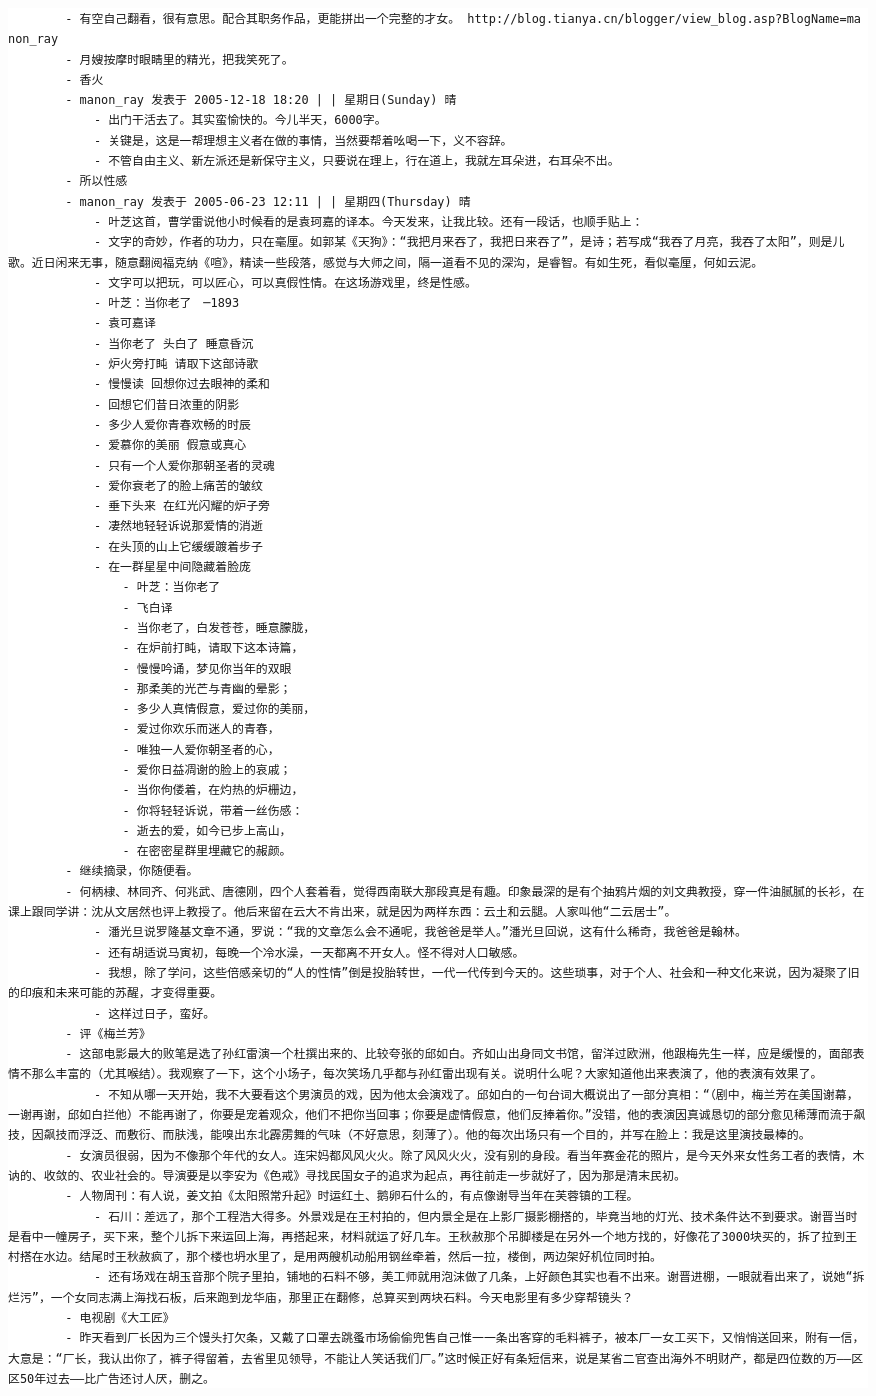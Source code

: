             - 有空自己翻看，很有意思。配合其职务作品，更能拼出一个完整的才女。 http://blog.tianya.cn/blogger/view_blog.asp?BlogName=manon_ray
            - 月嫂按摩时眼睛里的精光，把我笑死了。
            - 香火
            - manon_ray 发表于 2005-12-18 18:20 | | 星期日(Sunday) 晴
                - 出门干活去了。其实蛮愉快的。今儿半天，6000字。
                - 关键是，这是一帮理想主义者在做的事情，当然要帮着吆喝一下，义不容辞。
                - 不管自由主义、新左派还是新保守主义，只要说在理上，行在道上，我就左耳朵进，右耳朵不出。
            - 所以性感
            - manon_ray 发表于 2005-06-23 12:11 | | 星期四(Thursday) 晴
                - 叶芝这首，曹学雷说他小时候看的是袁珂嘉的译本。今天发来，让我比较。还有一段话，也顺手贴上：
                - 文字的奇妙，作者的功力，只在毫厘。如郭某《天狗》：“我把月来吞了，我把日来吞了”，是诗；若写成“我吞了月亮，我吞了太阳”，则是儿歌。近日闲来无事，随意翻阅福克纳《喧》，精读一些段落，感觉与大师之间，隔一道看不见的深沟，是睿智。有如生死，看似毫厘，何如云泥。
                - 文字可以把玩，可以匠心，可以真假性情。在这场游戏里，终是性感。
                - 叶芝：当你老了　─1893
                - 袁可嘉译
                - 当你老了 头白了 睡意昏沉
                - 炉火旁打盹 请取下这部诗歌
                - 慢慢读 回想你过去眼神的柔和
                - 回想它们昔日浓重的阴影
                - 多少人爱你青春欢畅的时辰
                - 爱慕你的美丽 假意或真心
                - 只有一个人爱你那朝圣者的灵魂
                - 爱你衰老了的脸上痛苦的皱纹
                - 垂下头来 在红光闪耀的炉子旁
                - 凄然地轻轻诉说那爱情的消逝
                - 在头顶的山上它缓缓踱着步子
                - 在一群星星中间隐藏着脸庞
                    - 叶芝：当你老了
                    - 飞白译
                    - 当你老了，白发苍苍，睡意朦胧，
                    - 在炉前打盹，请取下这本诗篇，
                    - 慢慢吟诵，梦见你当年的双眼
                    - 那柔美的光芒与青幽的晕影；
                    - 多少人真情假意，爱过你的美丽，
                    - 爱过你欢乐而迷人的青春，
                    - 唯独一人爱你朝圣者的心，
                    - 爱你日益凋谢的脸上的哀戚；
                    - 当你佝偻着，在灼热的炉栅边，
                    - 你将轻轻诉说，带着一丝伤感：
                    - 逝去的爱，如今已步上高山，
                    - 在密密星群里埋藏它的赧颜。
            - 继续摘录，你随便看。
            - 何柄棣、林同齐、何兆武、唐德刚，四个人套着看，觉得西南联大那段真是有趣。印象最深的是有个抽鸦片烟的刘文典教授，穿一件油腻腻的长衫，在课上跟同学讲：沈从文居然也评上教授了。他后来留在云大不肯出来，就是因为两样东西：云土和云腿。人家叫他“二云居士”。
                - 潘光旦说罗隆基文章不通，罗说：“我的文章怎么会不通呢，我爸爸是举人。”潘光旦回说，这有什么稀奇，我爸爸是翰林。
                - 还有胡适说马寅初，每晚一个冷水澡，一天都离不开女人。怪不得对人口敏感。
                - 我想，除了学问，这些倍感亲切的“人的性情”倒是投胎转世，一代一代传到今天的。这些琐事，对于个人、社会和一种文化来说，因为凝聚了旧的印痕和未来可能的苏醒，才变得重要。
                - 这样过日子，蛮好。
            - 评《梅兰芳》
            - 这部电影最大的败笔是选了孙红雷演一个杜撰出来的、比较夸张的邱如白。齐如山出身同文书馆，留洋过欧洲，他跟梅先生一样，应是缓慢的，面部表情不那么丰富的（尤其喉结）。我观察了一下，这个小场子，每次笑场几乎都与孙红雷出现有关。说明什么呢？大家知道他出来表演了，他的表演有效果了。
                - 不知从哪一天开始，我不大要看这个男演员的戏，因为他太会演戏了。邱如白的一句台词大概说出了一部分真相：“（剧中，梅兰芳在美国谢幕，一谢再谢，邱如白拦他）不能再谢了，你要是宠着观众，他们不把你当回事；你要是虚情假意，他们反捧着你。”没错，他的表演因真诚恳切的部分愈见稀薄而流于飙技，因飙技而浮泛、而敷衍、而肤浅，能嗅出东北霹雳舞的气味（不好意思，刻薄了）。他的每次出场只有一个目的，并写在脸上：我是这里演技最棒的。
            - 女演员很弱，因为不像那个年代的女人。连宋妈都风风火火。除了风风火火，没有别的身段。看当年赛金花的照片，是今天外来女性务工者的表情，木讷的、收敛的、农业社会的。导演要是以李安为《色戒》寻找民国女子的追求为起点，再往前走一步就好了，因为那是清末民初。
            - 人物周刊：有人说，姜文拍《太阳照常升起》时运红土、鹅卵石什么的，有点像谢导当年在芙蓉镇的工程。
                - 石川：差远了，那个工程浩大得多。外景戏是在王村拍的，但内景全是在上影厂摄影棚搭的，毕竟当地的灯光、技术条件达不到要求。谢晋当时是看中一幢房子，买下来，整个儿拆下来运回上海，再搭起来，材料就运了好几车。王秋赦那个吊脚楼是在另外一个地方找的，好像花了3000块买的，拆了拉到王村搭在水边。结尾时王秋赦疯了，那个楼也坍水里了，是用两艘机动船用钢丝牵着，然后一拉，楼倒，两边架好机位同时拍。
                - 还有场戏在胡玉音那个院子里拍，铺地的石料不够，美工师就用泡沫做了几条，上好颜色其实也看不出来。谢晋进棚，一眼就看出来了，说她“拆烂污”，一个女同志满上海找石板，后来跑到龙华庙，那里正在翻修，总算买到两块石料。今天电影里有多少穿帮镜头？
            - 电视剧《大工匠》
            - 昨天看到厂长因为三个馒头打欠条，又戴了口罩去跳蚤市场偷偷兜售自己惟一一条出客穿的毛料裤子，被本厂一女工买下，又悄悄送回来，附有一信，大意是：“厂长，我认出你了，裤子得留着，去省里见领导，不能让人笑话我们厂。”这时候正好有条短信来，说是某省二官查出海外不明财产，都是四位数的万——区区50年过去——比广告还讨人厌，删之。